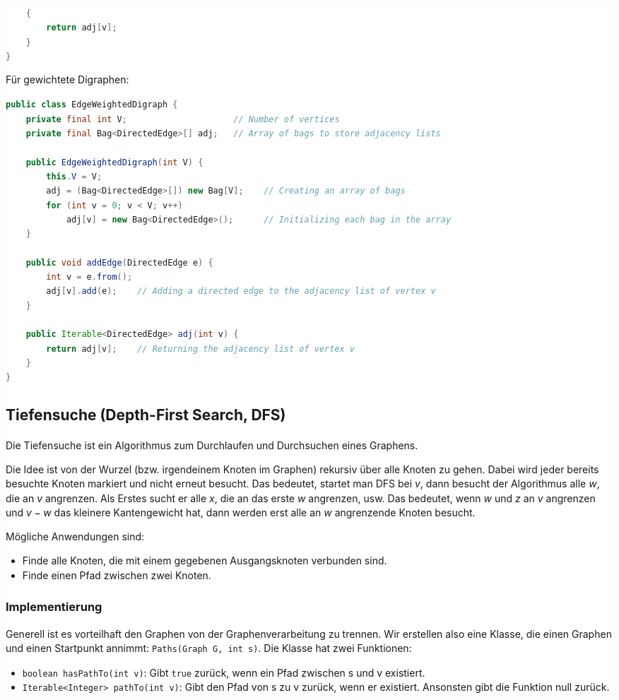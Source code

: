 ```java
    {
        return adj[v];
    }
}

```

Für gewichtete Digraphen:

```java
public class EdgeWeightedDigraph {
    private final int V;                     // Number of vertices
    private final Bag<DirectedEdge>[] adj;   // Array of bags to store adjacency lists

    public EdgeWeightedDigraph(int V) {
        this.V = V;
        adj = (Bag<DirectedEdge>[]) new Bag[V];    // Creating an array of bags
        for (int v = 0; v < V; v++)
            adj[v] = new Bag<DirectedEdge>();      // Initializing each bag in the array
    }

    public void addEdge(DirectedEdge e) {
        int v = e.from();
        adj[v].add(e);    // Adding a directed edge to the adjacency list of vertex v
    }

    public Iterable<DirectedEdge> adj(int v) {
        return adj[v];    // Returning the adjacency list of vertex v
    }
}
```

## Tiefensuche (Depth-First Search, DFS)

Die Tiefensuche ist ein Algorithmus zum Durchlaufen und Durchsuchen eines Graphens.

Die Idee ist von der Wurzel (bzw. irgendeinem Knoten im Graphen) rekursiv über alle Knoten zu gehen. Dabei wird jeder bereits besuchte Knoten markiert und nicht erneut besucht. Das bedeutet, startet man DFS bei $v$, dann besucht der Algorithmus alle $w$, die an $v$ angrenzen. Als Erstes sucht er alle $x$, die an das erste $w$ angrenzen, usw. Das bedeutet, wenn $w$ und $z$ an $v$ angrenzen und $v - w$ das kleinere Kantengewicht hat, dann werden erst alle an $w$ angrenzende Knoten besucht. 

Mögliche Anwendungen sind:

- Finde alle Knoten, die mit einem gegebenen Ausgangsknoten verbunden sind.
- Finde einen Pfad zwischen zwei Knoten.

### Implementierung

Generell ist es vorteilhaft den Graphen von der Graphenverarbeitung zu trennen. Wir erstellen also eine Klasse, die einen Graphen und einen Startpunkt annimmt: `Paths(Graph G, int s)`. Die Klasse hat zwei Funktionen:

- `boolean hasPathTo(int v)`: Gibt `true` zurück, wenn ein Pfad zwischen s und v existiert.
- `Iterable<Integer> pathTo(int v)`: Gibt den Pfad von s zu v zurück, wenn er existiert. Ansonsten gibt die Funktion null zurück.
